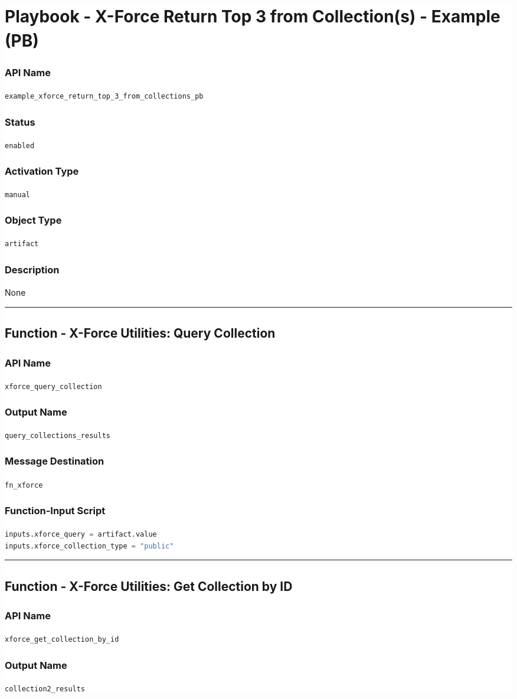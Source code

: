 

# Playbook - X-Force Return Top 3 from Collection(s) - Example (PB)

### API Name
`example_xforce_return_top_3_from_collections_pb`

### Status
`enabled`

### Activation Type
`manual`

### Object Type
`artifact`

### Description
None


---
## Function - X-Force Utilities: Query Collection

### API Name
`xforce_query_collection`

### Output Name
`query_collections_results`

### Message Destination
`fn_xforce`

### Function-Input Script
```python
inputs.xforce_query = artifact.value
inputs.xforce_collection_type = "public"
```

---
## Function - X-Force Utilities: Get Collection by ID

### API Name
`xforce_get_collection_by_id`

### Output Name
`collection2_results`
